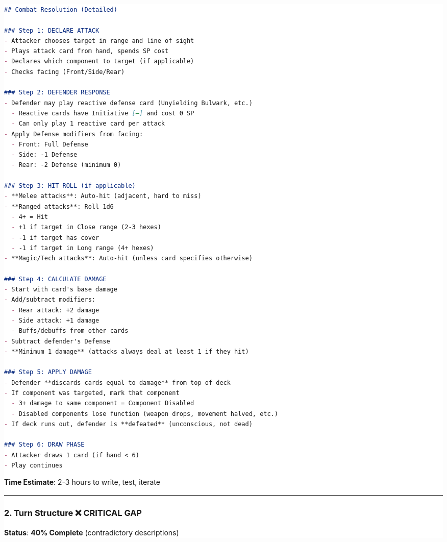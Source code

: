 ```markdown
## Combat Resolution (Detailed)

### Step 1: DECLARE ATTACK
- Attacker chooses target in range and line of sight
- Plays attack card from hand, spends SP cost
- Declares which component to target (if applicable)
- Checks facing (Front/Side/Rear)

### Step 2: DEFENDER RESPONSE
- Defender may play reactive defense card (Unyielding Bulwark, etc.)
  - Reactive cards have Initiative [—] and cost 0 SP
  - Can only play 1 reactive card per attack
- Apply Defense modifiers from facing:
  - Front: Full Defense
  - Side: -1 Defense
  - Rear: -2 Defense (minimum 0)

### Step 3: HIT ROLL (if applicable)
- **Melee attacks**: Auto-hit (adjacent, hard to miss)
- **Ranged attacks**: Roll 1d6
  - 4+ = Hit
  - +1 if target in Close range (2-3 hexes)
  - -1 if target has cover
  - -1 if target in Long range (4+ hexes)
- **Magic/Tech attacks**: Auto-hit (unless card specifies otherwise)

### Step 4: CALCULATE DAMAGE
- Start with card's base damage
- Add/subtract modifiers:
  - Rear attack: +2 damage
  - Side attack: +1 damage
  - Buffs/debuffs from other cards
- Subtract defender's Defense
- **Minimum 1 damage** (attacks always deal at least 1 if they hit)

### Step 5: APPLY DAMAGE
- Defender **discards cards equal to damage** from top of deck
- If component was targeted, mark that component
  - 3+ damage to same component = Component Disabled
  - Disabled components lose function (weapon drops, movement halved, etc.)
- If deck runs out, defender is **defeated** (unconscious, not dead)

### Step 6: DRAW PHASE
- Attacker draws 1 card (if hand < 6)
- Play continues
```

**Time Estimate**: 2-3 hours to write, test, iterate

---

### 2. Turn Structure ❌ CRITICAL GAP
**Status**: **40% Complete** (contradictory descriptions)
